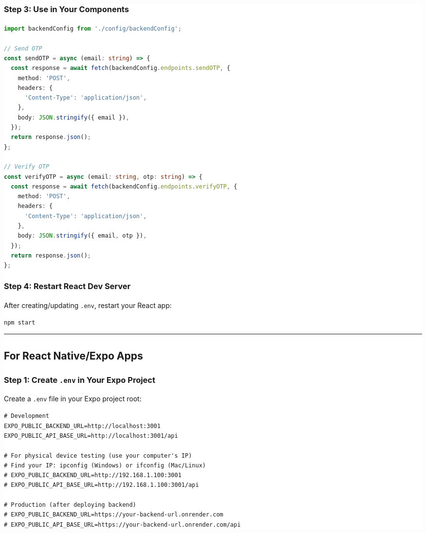 ### Step 3: Use in Your Components

```typescript
import backendConfig from './config/backendConfig';

// Send OTP
const sendOTP = async (email: string) => {
  const response = await fetch(backendConfig.endpoints.sendOTP, {
    method: 'POST',
    headers: {
      'Content-Type': 'application/json',
    },
    body: JSON.stringify({ email }),
  });
  return response.json();
};

// Verify OTP
const verifyOTP = async (email: string, otp: string) => {
  const response = await fetch(backendConfig.endpoints.verifyOTP, {
    method: 'POST',
    headers: {
      'Content-Type': 'application/json',
    },
    body: JSON.stringify({ email, otp }),
  });
  return response.json();
};
```

### Step 4: Restart React Dev Server

After creating/updating `.env`, restart your React app:
```bash
npm start
```

---

## For React Native/Expo Apps

### Step 1: Create `.env` in Your Expo Project

Create a `.env` file in your Expo project root:

```env
# Development
EXPO_PUBLIC_BACKEND_URL=http://localhost:3001
EXPO_PUBLIC_API_BASE_URL=http://localhost:3001/api

# For physical device testing (use your computer's IP)
# Find your IP: ipconfig (Windows) or ifconfig (Mac/Linux)
# EXPO_PUBLIC_BACKEND_URL=http://192.168.1.100:3001
# EXPO_PUBLIC_API_BASE_URL=http://192.168.1.100:3001/api

# Production (after deploying backend)
# EXPO_PUBLIC_BACKEND_URL=https://your-backend-url.onrender.com
# EXPO_PUBLIC_API_BASE_URL=https://your-backend-url.onrender.com/api
```

